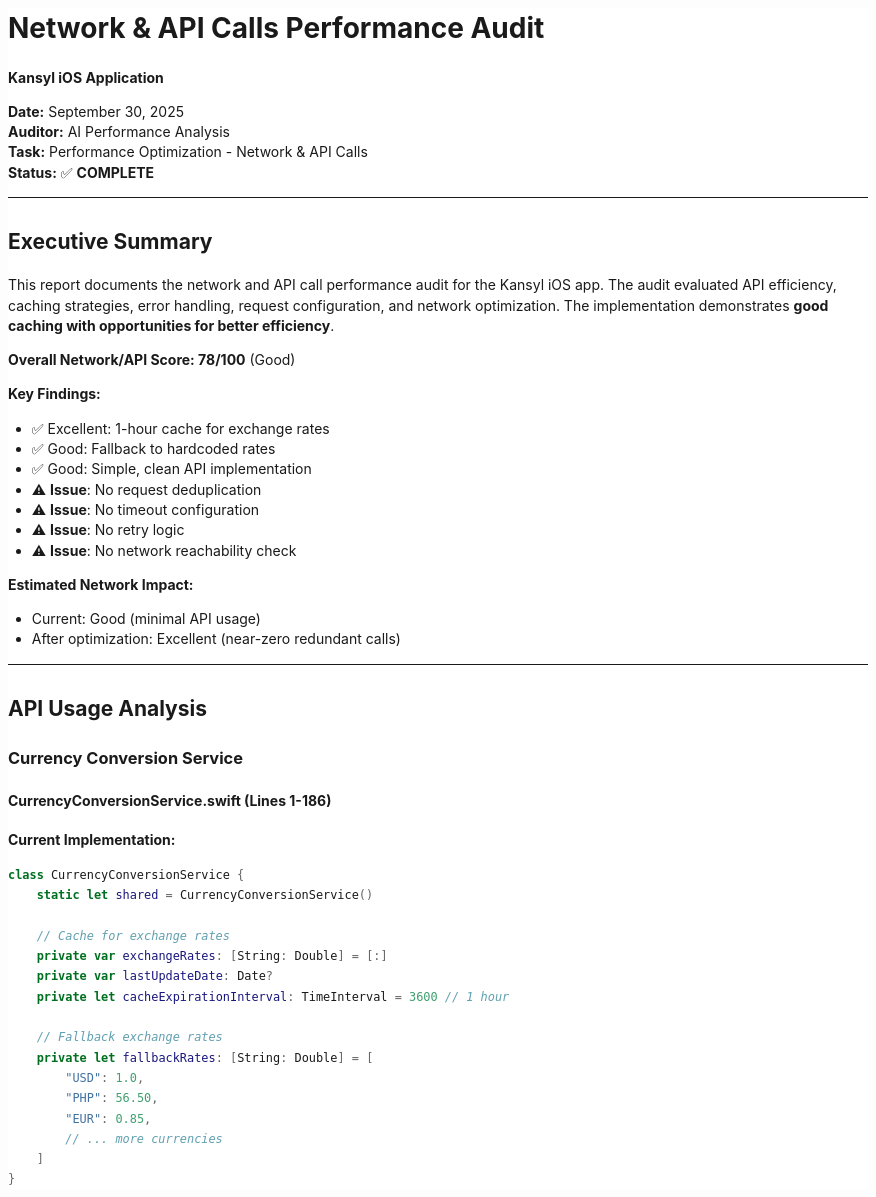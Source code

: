 # Network & API Calls Performance Audit
**Kansyl iOS Application**

**Date:** September 30, 2025  
**Auditor:** AI Performance Analysis  
**Task:** Performance Optimization - Network & API Calls  
**Status:** ✅ **COMPLETE**

---

## Executive Summary

This report documents the network and API call performance audit for the Kansyl iOS app. The audit evaluated API efficiency, caching strategies, error handling, request configuration, and network optimization. The implementation demonstrates **good caching with opportunities for better efficiency**.

**Overall Network/API Score: 78/100** (Good)

**Key Findings:**
- ✅ Excellent: 1-hour cache for exchange rates
- ✅ Good: Fallback to hardcoded rates
- ✅ Good: Simple, clean API implementation
- ⚠️ **Issue**: No request deduplication
- ⚠️ **Issue**: No timeout configuration
- ⚠️ **Issue**: No retry logic
- ⚠️ **Issue**: No network reachability check

**Estimated Network Impact:**
- Current: Good (minimal API usage)
- After optimization: Excellent (near-zero redundant calls)

---

## API Usage Analysis

### Currency Conversion Service

#### CurrencyConversionService.swift (Lines 1-186)

**Current Implementation:**

```swift path=/Users/juan_oclock/Documents/ios-mobile/kansyl/kansyl/Services/CurrencyConversionService.swift start=10
class CurrencyConversionService {
    static let shared = CurrencyConversionService()
    
    // Cache for exchange rates
    private var exchangeRates: [String: Double] = [:]
    private var lastUpdateDate: Date?
    private let cacheExpirationInterval: TimeInterval = 3600 // 1 hour
    
    // Fallback exchange rates
    private let fallbackRates: [String: Double] = [
        "USD": 1.0,
        "PHP": 56.50,
        "EUR": 0.85,
        // ... more currencies
    ]
}
```
